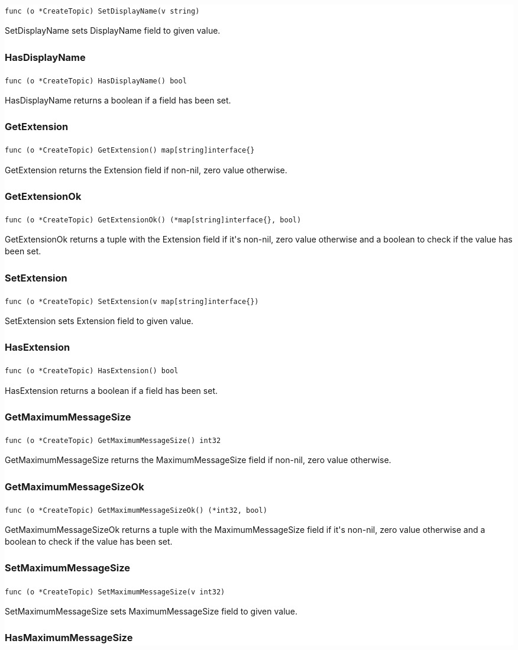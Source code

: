 `func (o *CreateTopic) SetDisplayName(v string)`

SetDisplayName sets DisplayName field to given value.

### HasDisplayName

`func (o *CreateTopic) HasDisplayName() bool`

HasDisplayName returns a boolean if a field has been set.

### GetExtension

`func (o *CreateTopic) GetExtension() map[string]interface{}`

GetExtension returns the Extension field if non-nil, zero value otherwise.

### GetExtensionOk

`func (o *CreateTopic) GetExtensionOk() (*map[string]interface{}, bool)`

GetExtensionOk returns a tuple with the Extension field if it's non-nil, zero value otherwise
and a boolean to check if the value has been set.

### SetExtension

`func (o *CreateTopic) SetExtension(v map[string]interface{})`

SetExtension sets Extension field to given value.

### HasExtension

`func (o *CreateTopic) HasExtension() bool`

HasExtension returns a boolean if a field has been set.

### GetMaximumMessageSize

`func (o *CreateTopic) GetMaximumMessageSize() int32`

GetMaximumMessageSize returns the MaximumMessageSize field if non-nil, zero value otherwise.

### GetMaximumMessageSizeOk

`func (o *CreateTopic) GetMaximumMessageSizeOk() (*int32, bool)`

GetMaximumMessageSizeOk returns a tuple with the MaximumMessageSize field if it's non-nil, zero value otherwise
and a boolean to check if the value has been set.

### SetMaximumMessageSize

`func (o *CreateTopic) SetMaximumMessageSize(v int32)`

SetMaximumMessageSize sets MaximumMessageSize field to given value.

### HasMaximumMessageSize

